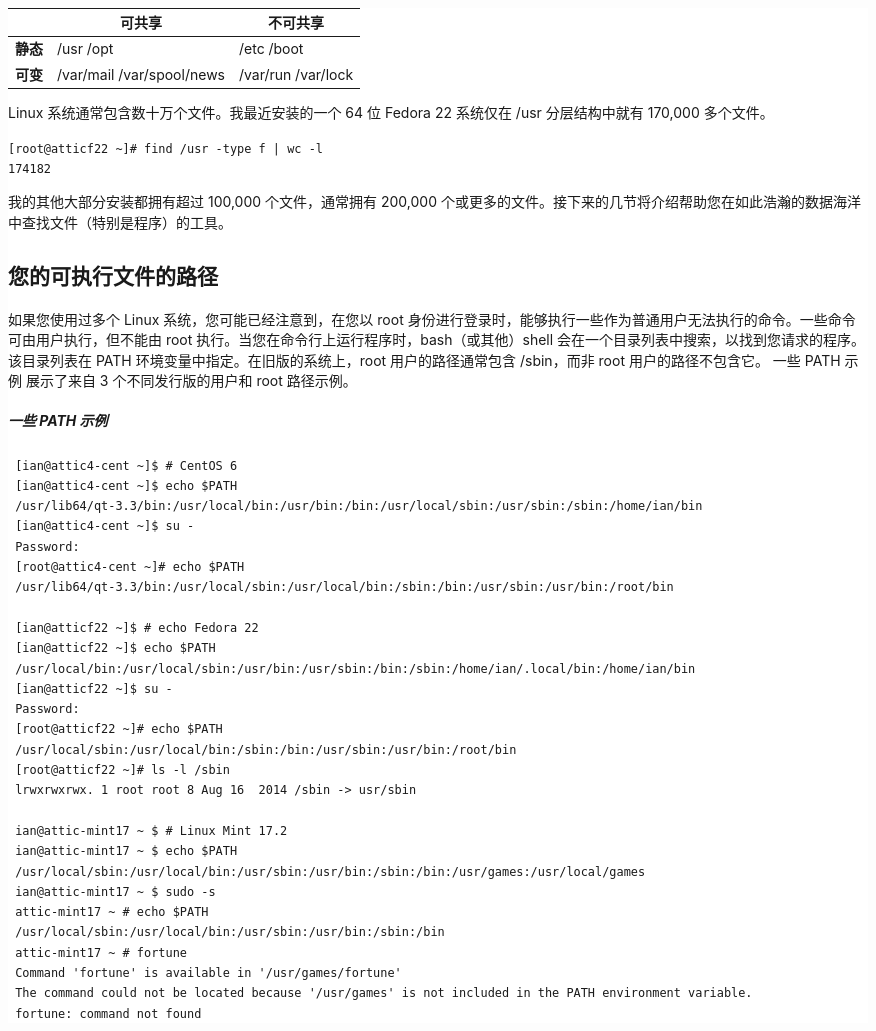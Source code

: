 |  | 可共享 | 不可共享 |
| --- | --- | --- |
| **静态** | /usr /opt | /etc /boot |
| **可变** | /var/mail /var/spool/news | /var/run /var/lock |

Linux 系统通常包含数十万个文件。我最近安装的一个 64 位 Fedora 22 系统仅在 /usr 分层结构中就有 170,000 多个文件。

```
[root@atticf22 ~]# find /usr -type f | wc -l
174182 
```

我的其他大部分安装都拥有超过 100,000 个文件，通常拥有 200,000 个或更多的文件。接下来的几节将介绍帮助您在如此浩瀚的数据海洋中查找文件（特别是程序）的工具。

## 您的可执行文件的路径

如果您使用过多个 Linux 系统，您可能已经注意到，在您以 root 身份进行登录时，能够执行一些作为普通用户无法执行的命令。一些命令可由用户执行，但不能由 root 执行。当您在命令行上运行程序时，bash（或其他）shell 会在一个目录列表中搜索，以找到您请求的程序。该目录列表在 PATH 环境变量中指定。在旧版的系统上，root 用户的路径通常包含 /sbin，而非 root 用户的路径不包含它。 一些 PATH 示例 展示了来自 3 个不同发行版的用户和 root 路径示例。

##### 一些 PATH 示例

```
 [ian@attic4-cent ~]$ # CentOS 6
 [ian@attic4-cent ~]$ echo $PATH
 /usr/lib64/qt-3.3/bin:/usr/local/bin:/usr/bin:/bin:/usr/local/sbin:/usr/sbin:/sbin:/home/ian/bin
 [ian@attic4-cent ~]$ su -
 Password:
 [root@attic4-cent ~]# echo $PATH
 /usr/lib64/qt-3.3/bin:/usr/local/sbin:/usr/local/bin:/sbin:/bin:/usr/sbin:/usr/bin:/root/bin

 [ian@atticf22 ~]$ # echo Fedora 22
 [ian@atticf22 ~]$ echo $PATH
 /usr/local/bin:/usr/local/sbin:/usr/bin:/usr/sbin:/bin:/sbin:/home/ian/.local/bin:/home/ian/bin
 [ian@atticf22 ~]$ su -
 Password:
 [root@atticf22 ~]# echo $PATH
 /usr/local/sbin:/usr/local/bin:/sbin:/bin:/usr/sbin:/usr/bin:/root/bin
 [root@atticf22 ~]# ls -l /sbin
 lrwxrwxrwx. 1 root root 8 Aug 16  2014 /sbin -> usr/sbin

 ian@attic-mint17 ~ $ # Linux Mint 17.2
 ian@attic-mint17 ~ $ echo $PATH
 /usr/local/sbin:/usr/local/bin:/usr/sbin:/usr/bin:/sbin:/bin:/usr/games:/usr/local/games
 ian@attic-mint17 ~ $ sudo -s
 attic-mint17 ~ # echo $PATH
 /usr/local/sbin:/usr/local/bin:/usr/sbin:/usr/bin:/sbin:/bin
 attic-mint17 ~ # fortune
 Command 'fortune' is available in '/usr/games/fortune'
 The command could not be located because '/usr/games' is not included in the PATH environment variable.
 fortune: command not found 
```
